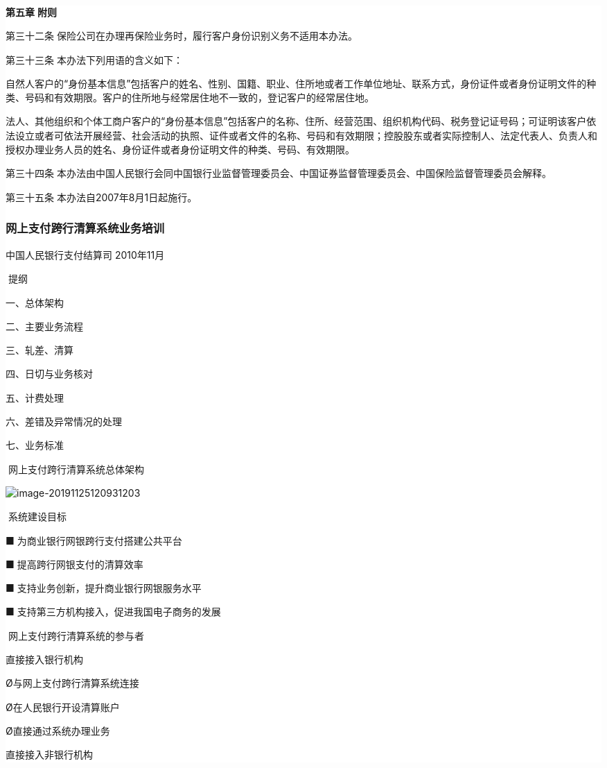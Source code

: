 **第五章** **附则**

第三十二条 保险公司在办理再保险业务时，履行客户身份识别义务不适用本办法。

第三十三条 本办法下列用语的含义如下：

自然人客户的“身份基本信息”包括客户的姓名、性别、国籍、职业、住所地或者工作单位地址、联系方式，身份证件或者身份证明文件的种类、号码和有效期限。客户的住所地与经常居住地不一致的，登记客户的经常居住地。

法人、其他组织和个体工商户客户的“身份基本信息”包括客户的名称、住所、经营范围、组织机构代码、税务登记证号码；可证明该客户依法设立或者可依法开展经营、社会活动的执照、证件或者文件的名称、号码和有效期限；控股股东或者实际控制人、法定代表人、负责人和授权办理业务人员的姓名、身份证件或者身份证明文件的种类、号码、有效期限。

第三十四条 本办法由中国人民银行会同中国银行业监督管理委员会、中国证券监督管理委员会、中国保险监督管理委员会解释。

第三十五条 本办法自2007年8月1日起施行。

### 网上支付跨行清算系统业务培训

中国人民银行支付结算司   2010年11月

​     提纲  

一、总体架构

二、主要业务流程

三、轧差、清算

四、日切与业务核对

五、计费处理

六、差错及异常情况的处理

七、业务标准

​     网上支付跨行清算系统总体架构  

![image-20191125120931203](C:\Users\aq\AppData\Roaming\Typora\typora-user-images\image-20191125120931203.png)

​     系统建设目标  

■ 为商业银行网银跨行支付搭建公共平台

■ 提高跨行网银支付的清算效率

■ 支持业务创新，提升商业银行网银服务水平

■ 支持第三方机构接入，促进我国电子商务的发展



​     网上支付跨行清算系统的参与者  

直接接入银行机构

Ø与网上支付跨行清算系统连接

Ø在人民银行开设清算账户

Ø直接通过系统办理业务



直接接入非银行机构
